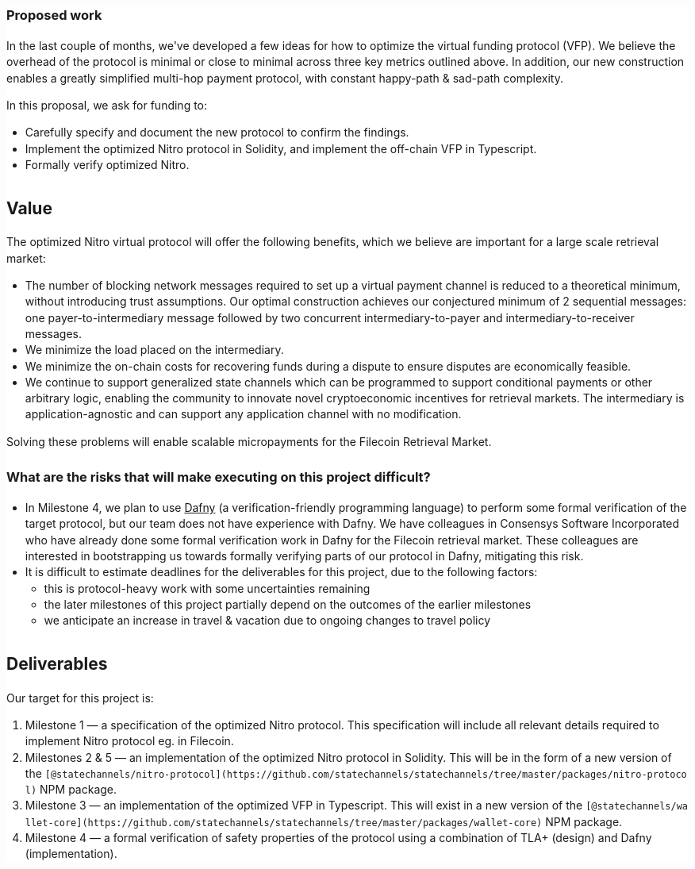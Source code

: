 ### Proposed work

In the last couple of months, we've developed a few ideas for how to optimize the virtual funding protocol (VFP). We believe the overhead of the protocol is minimal or close to minimal across three key metrics outlined above. In addition, our new construction enables a greatly simplified multi-hop payment protocol, with constant happy-path & sad-path complexity.

In this proposal, we ask for funding to:

- Carefully specify and document the new protocol to confirm the findings.
- Implement the optimized Nitro protocol in Solidity, and implement the off-chain VFP in Typescript.
- Formally verify optimized Nitro.

## Value

The optimized Nitro virtual protocol will offer the following benefits, which we believe are important for a large scale retrieval market:

- The number of blocking network messages required to set up a virtual payment channel is reduced to a theoretical minimum, without introducing trust assumptions. Our optimal construction achieves our conjectured minimum of 2 sequential messages: one payer-to-intermediary message followed by two concurrent intermediary-to-payer and intermediary-to-receiver messages.
- We minimize the load placed on the intermediary.
- We minimize the on-chain costs for recovering funds during a dispute to ensure disputes are economically feasible.
- We continue to support generalized state channels which can be programmed to support conditional payments or other arbitrary logic, enabling the community to innovate novel cryptoeconomic incentives for retrieval markets. The intermediary is application-agnostic and can support any application channel with no modification.

Solving these problems will enable scalable micropayments for the Filecoin Retrieval Market.

### **What are the risks that will make executing on this project difficult?**

- In Milestone 4, we plan to use [Dafny](https://github.com/dafny-lang/dafny) (a verification-friendly programming language) to perform some formal verification of the target protocol, but our team does not have experience with Dafny. We have colleagues in Consensys Software Incorporated who have already done some formal verification work in Dafny for the Filecoin retrieval market. These colleagues are interested in bootstrapping us towards formally verifying parts of our protocol in Dafny, mitigating this risk.
- It is difficult to estimate deadlines for the deliverables for this project, due to the following factors:
  - this is protocol-heavy work with some uncertainties remaining
  - the later milestones of this project partially depend on the outcomes of the earlier milestones
  - we anticipate an increase in travel & vacation due to ongoing changes to travel policy

## Deliverables

Our target for this project is:

1. Milestone 1 — a specification of the optimized Nitro protocol. This specification will include all relevant details required to implement Nitro protocol eg. in Filecoin.
2. Milestones 2 & 5 — an implementation of the optimized Nitro protocol in Solidity. This will be in the form of a new version of the `[@statechannels/nitro-protocol](https://github.com/statechannels/statechannels/tree/master/packages/nitro-protocol)` NPM package.
3. Milestone 3 — an implementation of the optimized VFP in Typescript. This will exist in a new version of the `[@statechannels/wallet-core](https://github.com/statechannels/statechannels/tree/master/packages/wallet-core)` NPM package.
4. Milestone 4 — a formal verification of safety properties of the protocol using a combination of TLA+ (design) and Dafny (implementation).
